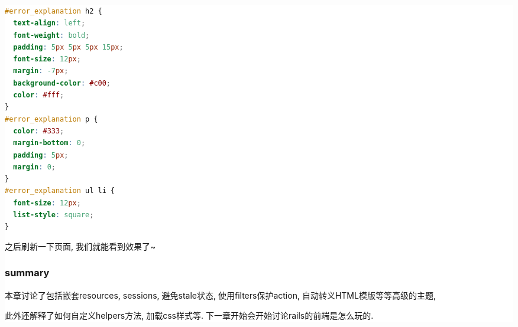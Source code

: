```css
#error_explanation h2 {
  text-align: left;
  font-weight: bold;
  padding: 5px 5px 5px 15px;
  font-size: 12px;
  margin: -7px;
  background-color: #c00;
  color: #fff;
}
#error_explanation p {
  color: #333;
  margin-bottom: 0;
  padding: 5px;
  margin: 0;
}
#error_explanation ul li {
  font-size: 12px;
  list-style: square;
}
```

之后刷新一下页面, 我们就能看到效果了~

### summary

本章讨论了包括嵌套resources, sessions, 避免stale状态, 使用filters保护action, 自动转义HTML模版等等高级的主题, 

此外还解释了如何自定义helpers方法, 加载css样式等.  下一章开始会开始讨论rails的前端是怎么玩的.